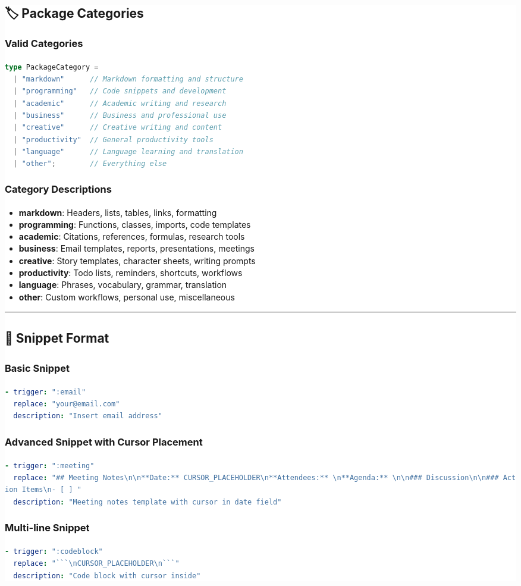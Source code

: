 
## 🏷️ Package Categories

### Valid Categories
```typescript
type PackageCategory = 
  | "markdown"      // Markdown formatting and structure
  | "programming"   // Code snippets and development
  | "academic"      // Academic writing and research
  | "business"      // Business and professional use
  | "creative"      // Creative writing and content
  | "productivity"  // General productivity tools
  | "language"      // Language learning and translation
  | "other";        // Everything else
```

### Category Descriptions
- **markdown**: Headers, lists, tables, links, formatting
- **programming**: Functions, classes, imports, code templates
- **academic**: Citations, references, formulas, research tools
- **business**: Email templates, reports, presentations, meetings
- **creative**: Story templates, character sheets, writing prompts
- **productivity**: Todo lists, reminders, shortcuts, workflows
- **language**: Phrases, vocabulary, grammar, translation
- **other**: Custom workflows, personal use, miscellaneous

---

## 🎯 Snippet Format

### Basic Snippet
```yaml
- trigger: ":email"
  replace: "your@email.com"
  description: "Insert email address"
```

### Advanced Snippet with Cursor Placement
```yaml
- trigger: ":meeting"
  replace: "## Meeting Notes\n\n**Date:** CURSOR_PLACEHOLDER\n**Attendees:** \n**Agenda:** \n\n### Discussion\n\n### Action Items\n- [ ] "
  description: "Meeting notes template with cursor in date field"
```

### Multi-line Snippet
```yaml
- trigger: ":codeblock"
  replace: "```\nCURSOR_PLACEHOLDER\n```"
  description: "Code block with cursor inside"
```
